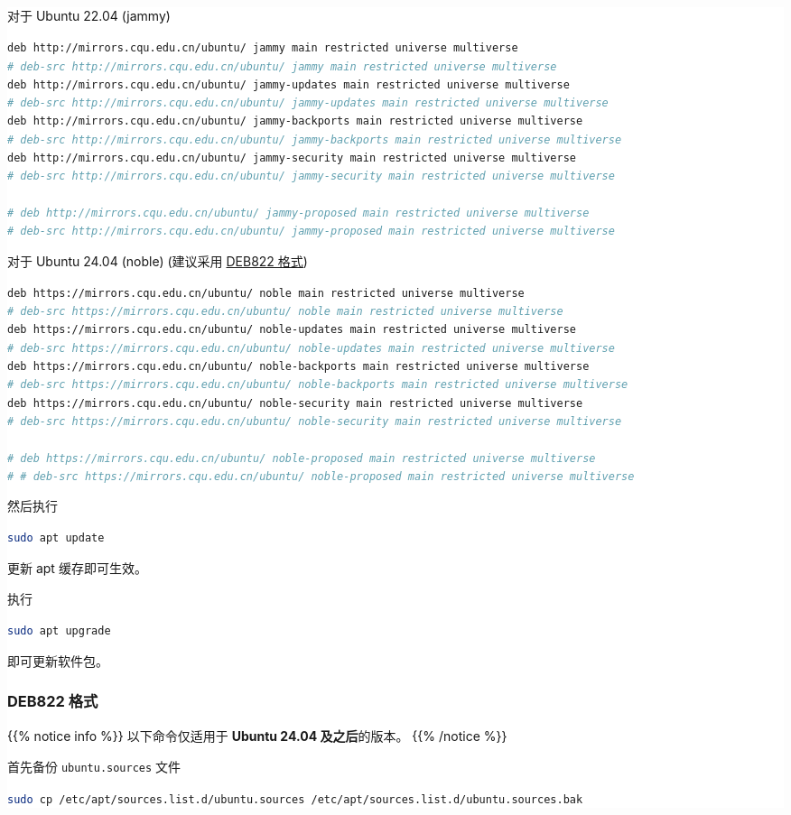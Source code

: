 对于 Ubuntu 22.04 (jammy)

```bash
deb http://mirrors.cqu.edu.cn/ubuntu/ jammy main restricted universe multiverse
# deb-src http://mirrors.cqu.edu.cn/ubuntu/ jammy main restricted universe multiverse
deb http://mirrors.cqu.edu.cn/ubuntu/ jammy-updates main restricted universe multiverse
# deb-src http://mirrors.cqu.edu.cn/ubuntu/ jammy-updates main restricted universe multiverse
deb http://mirrors.cqu.edu.cn/ubuntu/ jammy-backports main restricted universe multiverse
# deb-src http://mirrors.cqu.edu.cn/ubuntu/ jammy-backports main restricted universe multiverse
deb http://mirrors.cqu.edu.cn/ubuntu/ jammy-security main restricted universe multiverse
# deb-src http://mirrors.cqu.edu.cn/ubuntu/ jammy-security main restricted universe multiverse

# deb http://mirrors.cqu.edu.cn/ubuntu/ jammy-proposed main restricted universe multiverse
# deb-src http://mirrors.cqu.edu.cn/ubuntu/ jammy-proposed main restricted universe multiverse
```

对于 Ubuntu 24.04 (noble) (建议采用 [DEB822 格式](#deb822-格式))

```bash
deb https://mirrors.cqu.edu.cn/ubuntu/ noble main restricted universe multiverse
# deb-src https://mirrors.cqu.edu.cn/ubuntu/ noble main restricted universe multiverse
deb https://mirrors.cqu.edu.cn/ubuntu/ noble-updates main restricted universe multiverse
# deb-src https://mirrors.cqu.edu.cn/ubuntu/ noble-updates main restricted universe multiverse
deb https://mirrors.cqu.edu.cn/ubuntu/ noble-backports main restricted universe multiverse
# deb-src https://mirrors.cqu.edu.cn/ubuntu/ noble-backports main restricted universe multiverse
deb https://mirrors.cqu.edu.cn/ubuntu/ noble-security main restricted universe multiverse
# deb-src https://mirrors.cqu.edu.cn/ubuntu/ noble-security main restricted universe multiverse

# deb https://mirrors.cqu.edu.cn/ubuntu/ noble-proposed main restricted universe multiverse
# # deb-src https://mirrors.cqu.edu.cn/ubuntu/ noble-proposed main restricted universe multiverse
```

然后执行

```bash
sudo apt update
```

更新 apt 缓存即可生效。

执行

```bash
sudo apt upgrade
```

即可更新软件包。

### DEB822 格式

{{% notice info %}}
以下命令仅适用于 **Ubuntu 24.04 及之后**的版本。
{{% /notice %}}

首先备份 `ubuntu.sources` 文件

```bash
sudo cp /etc/apt/sources.list.d/ubuntu.sources /etc/apt/sources.list.d/ubuntu.sources.bak
```

